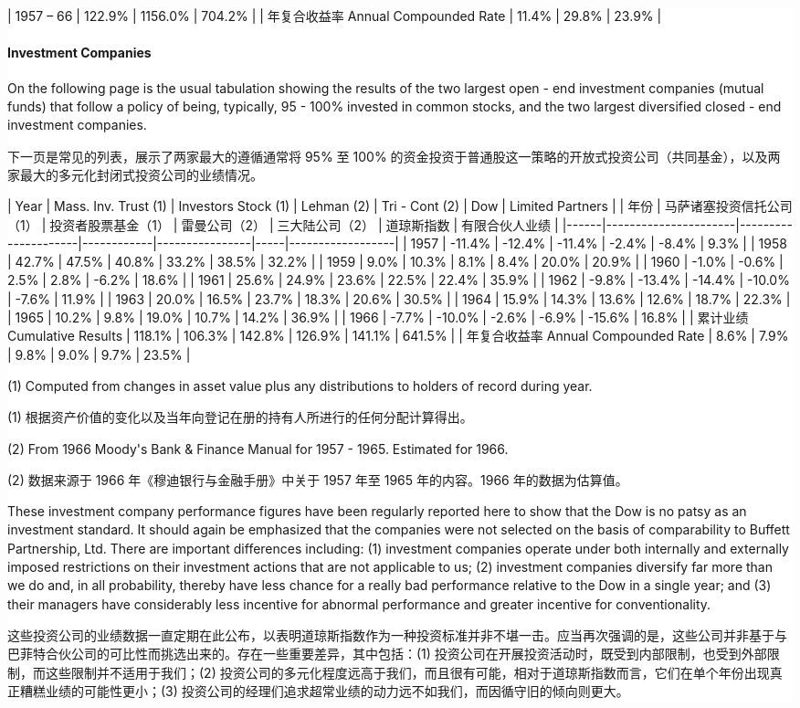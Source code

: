 | 1957 – 66 | 122.9%                  | 1156.0%             | 704.2%                   |
| 年复合收益率 Annual Compounded Rate | 11.4% | 29.8% | 23.9% |

#### Investment Companies

On the following page is the usual tabulation showing the results of the two largest open - end investment companies (mutual funds) that follow a policy of being, typically, 95 - 100% invested in common stocks, and the two largest diversified closed - end investment companies.

下一页是常见的列表，展示了两家最大的遵循通常将 95% 至 100% 的资金投资于普通股这一策略的开放式投资公司（共同基金），以及两家最大的多元化封闭式投资公司的业绩情况。

| Year | Mass. Inv. Trust (1) | Investors Stock (1) | Lehman (2) | Tri - Cont (2) | Dow | Limited Partners |
| 年份 | 马萨诸塞投资信托公司（1） | 投资者股票基金（1） | 雷曼公司（2） | 三大陆公司（2） | 道琼斯指数 | 有限合伙人业绩 |
|------|----------------------|---------------------|------------|----------------|-----|------------------|
| 1957 | -11.4%               | -12.4%              | -11.4%     | -2.4%           | -8.4% | 9.3%             |
| 1958 | 42.7%                | 47.5%               | 40.8%      | 33.2%          | 38.5% | 32.2%            |
| 1959 | 9.0%                 | 10.3%               | 8.1%       | 8.4%           | 20.0% | 20.9%            |
| 1960 | -1.0%                | -0.6%               | 2.5%       | 2.8%           | -6.2% | 18.6%            |
| 1961 | 25.6%                | 24.9%               | 23.6%      | 22.5%          | 22.4% | 35.9%            |
| 1962 | -9.8%                | -13.4%              | -14.4%     | -10.0%          | -7.6% | 11.9%            |
| 1963 | 20.0%                | 16.5%               | 23.7%      | 18.3%          | 20.6% | 30.5%            |
| 1964 | 15.9%                | 14.3%               | 13.6%      | 12.6%          | 18.7% | 22.3%            |
| 1965 | 10.2%                | 9.8%                | 19.0%      | 10.7%          | 14.2% | 36.9%            |
| 1966 | -7.7%                | -10.0%              | -2.6%      | -6.9%           | -15.6% | 16.8%            |
| 累计业绩 Cumulative Results | 118.1% | 106.3% | 142.8% | 126.9% | 141.1% | 641.5% |
| 年复合收益率 Annual Compounded Rate | 8.6% | 7.9% | 9.8% | 9.0% | 9.7% | 23.5% |

(1) Computed from changes in asset value plus any distributions to holders of record during year.

(1) 根据资产价值的变化以及当年向登记在册的持有人所进行的任何分配计算得出。

(2) From 1966 Moody's Bank & Finance Manual for 1957 - 1965. Estimated for 1966.

(2) 数据来源于 1966 年《穆迪银行与金融手册》中关于 1957 年至 1965 年的内容。1966 年的数据为估算值。

These investment company performance figures have been regularly reported here to show that the Dow is no patsy as an investment standard. It should again be emphasized that the companies were not selected on the basis of comparability to Buffett Partnership, Ltd. There are important differences including: (1) investment companies operate under both internally and externally imposed restrictions on their investment actions that are not applicable to us; (2) investment companies diversify far more than we do and, in all probability, thereby have less chance for a really bad performance relative to the Dow in a single year; and (3) their managers have considerably less incentive for abnormal performance and greater incentive for conventionality.

这些投资公司的业绩数据一直定期在此公布，以表明道琼斯指数作为一种投资标准并非不堪一击。应当再次强调的是，这些公司并非基于与巴菲特合伙公司的可比性而挑选出来的。存在一些重要差异，其中包括：(1) 投资公司在开展投资活动时，既受到内部限制，也受到外部限制，而这些限制并不适用于我们；(2) 投资公司的多元化程度远高于我们，而且很有可能，相对于道琼斯指数而言，它们在单个年份出现真正糟糕业绩的可能性更小；(3) 投资公司的经理们追求超常业绩的动力远不如我们，而因循守旧的倾向则更大。
